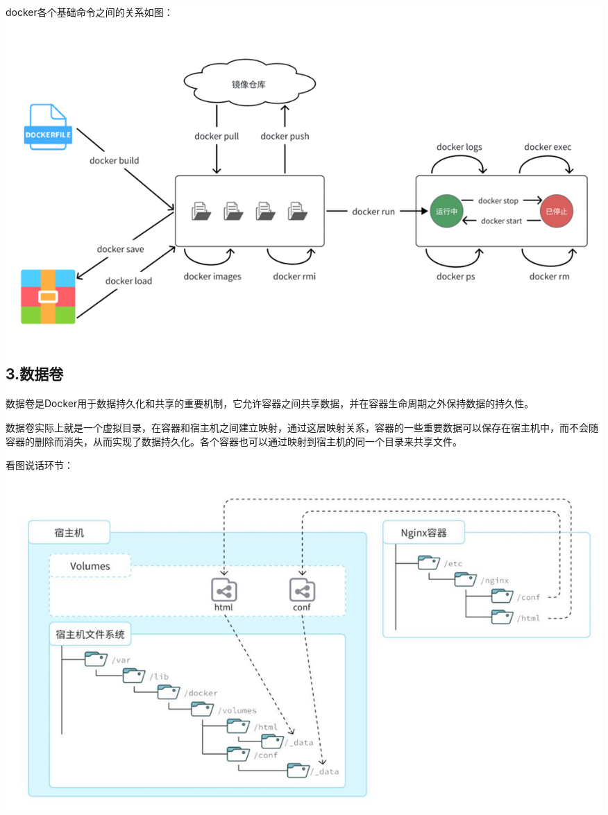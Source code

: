 docker各个基础命令之间的关系如图：

![1](./directory/Docker学习/1.png)

## 3.数据卷

数据卷是Docker用于数据持久化和共享的重要机制，它允许容器之间共享数据，并在容器生命周期之外保持数据的持久性。

数据卷实际上就是一个虚拟目录，在容器和宿主机之间建立映射，通过这层映射关系，容器的一些重要数据可以保存在宿主机中，而不会随容器的删除而消失，从而实现了数据持久化。各个容器也可以通过映射到宿主机的同一个目录来共享文件。

看图说话环节：

![2](./directory/Docker学习/2.png)
